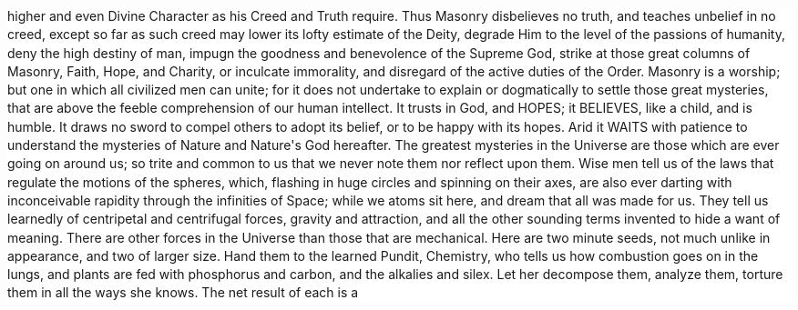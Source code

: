 higher and even Divine Character as his Creed
and Truth require.
Thus Masonry disbelieves no truth, and
teaches unbelief in no creed,
except so far as such creed
may lower its lofty estimate of the Deity,
degrade Him to
the level of the passions of humanity, deny the
high
destiny of man, impugn the goodness and benevolence of
the Supreme
God, strike at those great columns of Masonry,
Faith, Hope, and Charity,
or inculcate immorality, and
disregard of the active duties of the Order.
Masonry is a
worship; but one in which all civilized men can unite; for
it
does not undertake to explain or dogmatically to settle
those great
mysteries, that are above the feeble
comprehension of our human
intellect. It trusts in God, and
HOPES; it BELIEVES, like a child, and is
humble. It draws
no sword to compel others to adopt its belief, or to
be
happy with its hopes. Arid it WAITS with patience to
understand the
mysteries of Nature and Nature's God
hereafter.
The greatest mysteries in the Universe are those
which are ever going on
around us; so trite and common to
us that we never note them nor reflect
upon them. Wise men
tell us of the laws that regulate the motions of
the
spheres, which, flashing in huge circles and spinning
on their axes, are
also ever darting with inconceivable
rapidity through the infinities of
Space; while we atoms
sit here, and dream that all was made for us. They
tell us
learnedly of centripetal and centrifugal forces, gravity
and
attraction, and all the other sounding terms invented
to hide a want of
meaning. There are other forces in the
Universe than those that are
mechanical.
Here are
two minute seeds, not much unlike in appearance, and two
of
larger size. Hand them to the learned Pundit, Chemistry,
who tells us how
combustion goes on in the lungs, and
plants are fed with phosphorus and
carbon, and the alkalies
and silex. Let her decompose them, analyze
them, torture
them in all the ways she knows. The net result of each is
a